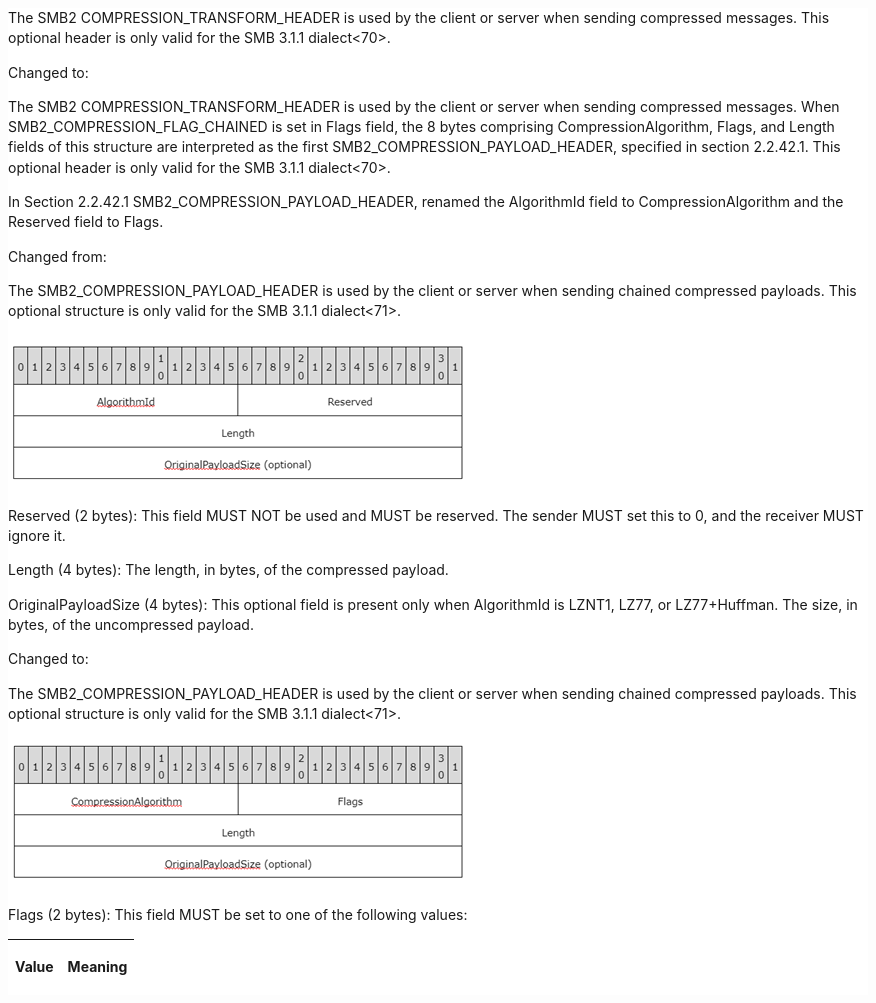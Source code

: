   <p>The SMB2 COMPRESSION_TRANSFORM_HEADER is used by the
  client or server when sending compressed messages. This optional header is
  only valid for the SMB 3.1.1 dialect&lt;70&gt;.</p>
  <p>Changed to:</p>
  <p>The SMB2 COMPRESSION_TRANSFORM_HEADER is used by the
  client or server when sending compressed messages. When
  SMB2_COMPRESSION_FLAG_CHAINED is set in Flags field, the 8 bytes comprising
  CompressionAlgorithm, Flags, and Length fields of this structure are
  interpreted as the first SMB2_COMPRESSION_PAYLOAD_HEADER, specified in
  section 2.2.42.1. This optional header is only valid for the SMB 3.1.1
  dialect&lt;70&gt;.</p>
  <p> </p>
  <p>In Section 2.2.42.1 SMB2_COMPRESSION_PAYLOAD_HEADER, renamed
  the AlgorithmId field to CompressionAlgorithm and the Reserved field to
  Flags.</p>
  <p> </p>
  <p>Changed from:</p>
  <p>The SMB2_COMPRESSION_PAYLOAD_HEADER is used by the
  client or server when sending chained compressed payloads. This optional
  structure is only valid for the SMB 3.1.1 dialect&lt;71&gt;.</p>
  <p><img id="Picture 393" src="ms-winerrata_files/image018.png"></p>
  <p>Reserved (2 bytes): This field MUST NOT be used and
  MUST be reserved. The sender MUST set this to 0, and the receiver MUST ignore
  it.</p>
  <p>Length (4 bytes): The length, in bytes, of the
  compressed payload.</p>
  <p> </p>
  <p>OriginalPayloadSize (4 bytes): This optional field is
  present only when AlgorithmId is LZNT1, LZ77, or LZ77+Huffman. The size, in
  bytes, of the uncompressed payload.</p>
  <p> </p>
  <p>Changed to:</p>
  <p>The SMB2_COMPRESSION_PAYLOAD_HEADER is used by the
  client or server when sending chained compressed payloads. This optional
  structure is only valid for the SMB 3.1.1 dialect&lt;71&gt;.</p>
  <p><img id="Picture 394" src="ms-winerrata_files/image019.png"></p>
  <p>Flags (2 bytes): This field MUST be set to one of the
  following values:</p>
  <table>
   <thead>
    <tr>
     <th>
     <p>Value</p>
     </th>
     <th>
     <p>Meaning</p>
     </th>
